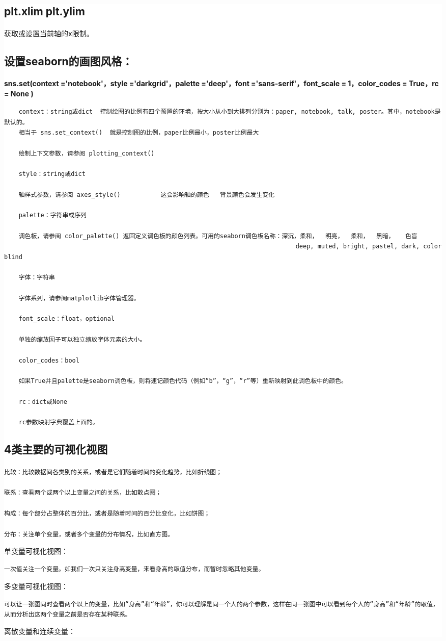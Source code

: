     
 ## plt.xlim plt.ylim
   
   获取或设置当前轴的x限制。
 
 ## 设置seaborn的画图风格：
    
 __sns.set(context ='notebook'，style ='darkgrid'，palette ='deep'，font ='sans-serif'，font_scale = 1，color_codes = True，rc = None )__
        
        context：string或dict  控制绘图的比例有四个预置的环境，按大小从小到大排列分别为：paper, notebook, talk, poster。其中，notebook是默认的。
        相当于 sns.set_context()  就是控制图的比例，paper比例最小，poster比例最大
        
        绘制上下文参数，请参阅 plotting_context() 

        style：string或dict   

        轴样式参数，请参阅 axes_style()           这会影响轴的颜色   背景颜色会发生变化 

        palette：字符串或序列

        调色板，请参阅 color_palette() 返回定义调色板的颜色列表。可用的seaborn调色板名称：深沉，柔和，  明亮，  柔和，  黑暗，   色盲
                                                                                    deep, muted, bright, pastel, dark, colorblind

        字体：字符串

        字体系列，请参阅matplotlib字体管理器。

        font_scale：float，optional

        单独的缩放因子可以独立缩放字体元素的大小。

        color_codes：bool

        如果True并且palette是seaborn调色板，则将速记颜色代码（例如“b”，“g”，“r”等）重新映射到此调色板中的颜色。

        rc：dict或None

        rc参数映射字典覆盖上面的。

## 4类主要的可视化视图
    
    比较：比较数据间各类别的关系，或者是它们随着时间的变化趋势，比如折线图；
    
    联系：查看两个或两个以上变量之间的关系，比如散点图；
    
    构成：每个部分占整体的百分比，或者是随着时间的百分比变化，比如饼图；
    
    分布：关注单个变量，或者多个变量的分布情况，比如直方图。

单变量可视化视图：
  
    一次值关注一个变量。如我们一次只关注身高变量，来看身高的取值分布，而暂时忽略其他变量。
  
多变量可视化视图：
    
    可以让一张图同时查看两个以上的变量，比如“身高”和“年龄”，你可以理解是同一个人的两个参数，这样在同一张图中可以看到每个人的“身高”和“年龄”的取值，从而分析出这两个变量之前是否存在某种联系。
    
    
离散变量和连续变量：
